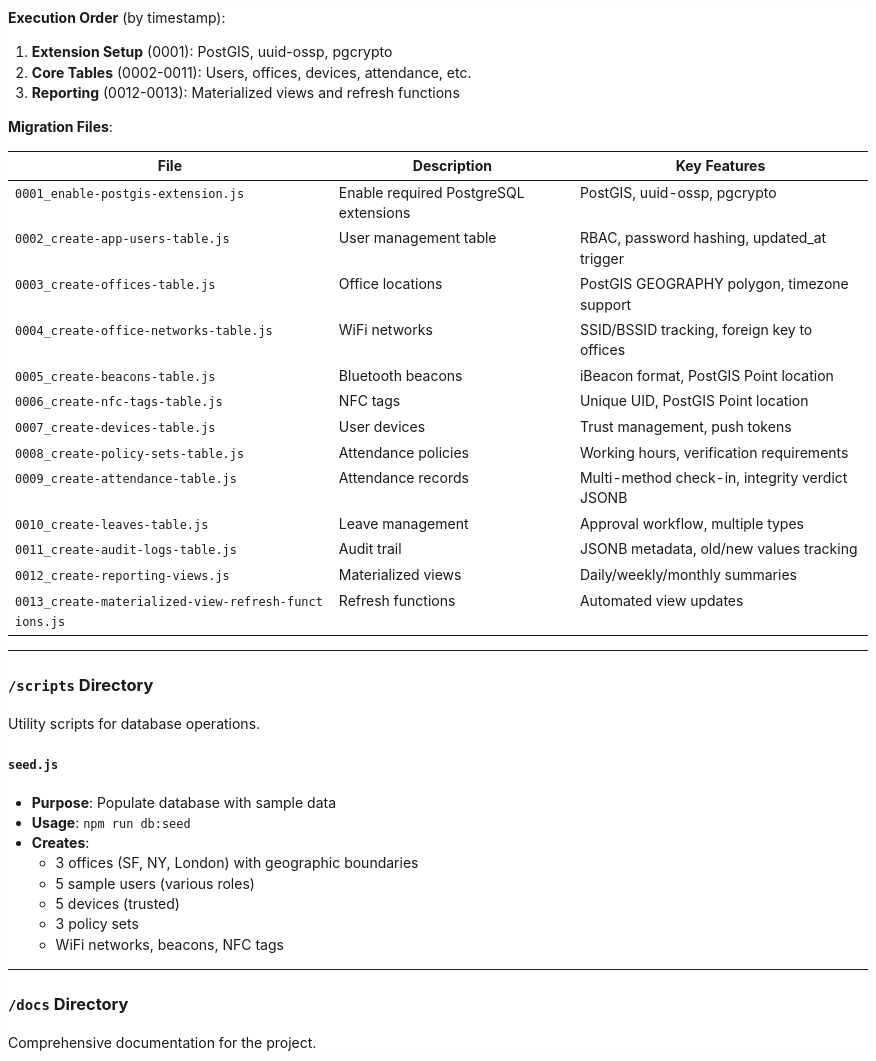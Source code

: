 **Execution Order** (by timestamp):
1. **Extension Setup** (0001): PostGIS, uuid-ossp, pgcrypto
2. **Core Tables** (0002-0011): Users, offices, devices, attendance, etc.
3. **Reporting** (0012-0013): Materialized views and refresh functions

**Migration Files**:

| File | Description | Key Features |
|------|-------------|--------------|
| `0001_enable-postgis-extension.js` | Enable required PostgreSQL extensions | PostGIS, uuid-ossp, pgcrypto |
| `0002_create-app-users-table.js` | User management table | RBAC, password hashing, updated_at trigger |
| `0003_create-offices-table.js` | Office locations | PostGIS GEOGRAPHY polygon, timezone support |
| `0004_create-office-networks-table.js` | WiFi networks | SSID/BSSID tracking, foreign key to offices |
| `0005_create-beacons-table.js` | Bluetooth beacons | iBeacon format, PostGIS Point location |
| `0006_create-nfc-tags-table.js` | NFC tags | Unique UID, PostGIS Point location |
| `0007_create-devices-table.js` | User devices | Trust management, push tokens |
| `0008_create-policy-sets-table.js` | Attendance policies | Working hours, verification requirements |
| `0009_create-attendance-table.js` | Attendance records | Multi-method check-in, integrity verdict JSONB |
| `0010_create-leaves-table.js` | Leave management | Approval workflow, multiple types |
| `0011_create-audit-logs-table.js` | Audit trail | JSONB metadata, old/new values tracking |
| `0012_create-reporting-views.js` | Materialized views | Daily/weekly/monthly summaries |
| `0013_create-materialized-view-refresh-functions.js` | Refresh functions | Automated view updates |

---

### `/scripts` Directory

Utility scripts for database operations.

#### `seed.js`
- **Purpose**: Populate database with sample data
- **Usage**: `npm run db:seed`
- **Creates**:
  - 3 offices (SF, NY, London) with geographic boundaries
  - 5 sample users (various roles)
  - 5 devices (trusted)
  - 3 policy sets
  - WiFi networks, beacons, NFC tags

---

### `/docs` Directory

Comprehensive documentation for the project.
